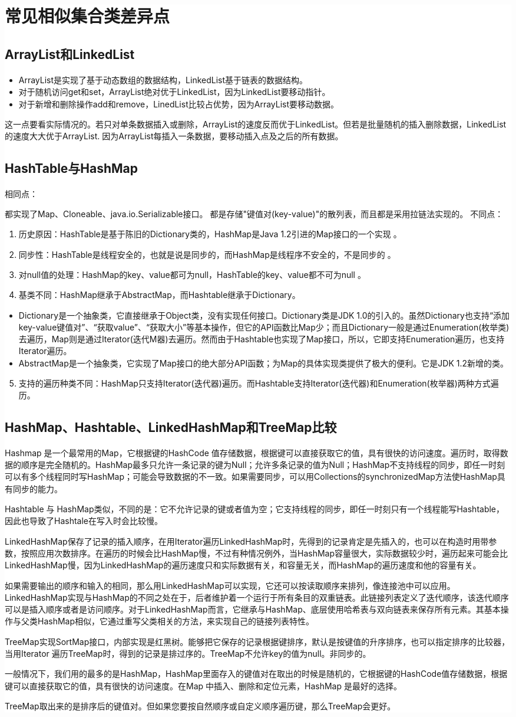 
# 常见相似集合类差异点
## ArrayList和LinkedList
- ArrayList是实现了基于动态数组的数据结构，LinkedList基于链表的数据结构。
- 对于随机访问get和set，ArrayList绝对优于LinkedList，因为LinkedList要移动指针。
- 对于新增和删除操作add和remove，LinedList比较占优势，因为ArrayList要移动数据。

这一点要看实际情况的。若只对单条数据插入或删除，ArrayList的速度反而优于LinkedList。但若是批量随机的插入删除数据，LinkedList的速度大大优于ArrayList. 因为ArrayList每插入一条数据，要移动插入点及之后的所有数据。

## HashTable与HashMap
相同点：

都实现了Map、Cloneable、java.io.Serializable接口。
都是存储"键值对(key-value)"的散列表，而且都是采用拉链法实现的。
不同点：

1. 历史原因：HashTable是基于陈旧的Dictionary类的，HashMap是Java 1.2引进的Map接口的一个实现 。

2. 同步性：HashTable是线程安全的，也就是说是同步的，而HashMap是线程序不安全的，不是同步的 。

3. 对null值的处理：HashMap的key、value都可为null，HashTable的key、value都不可为null 。

4. 基类不同：HashMap继承于AbstractMap，而Hashtable继承于Dictionary。
  - Dictionary是一个抽象类，它直接继承于Object类，没有实现任何接口。Dictionary类是JDK 1.0的引入的。虽然Dictionary也支持“添加key-value键值对”、“获取value”、“获取大小”等基本操作，但它的API函数比Map少；而且Dictionary一般是通过Enumeration(枚举类)去遍历，Map则是通过Iterator(迭代M器)去遍历。然而由于Hashtable也实现了Map接口，所以，它即支持Enumeration遍历，也支持Iterator遍历。
  - AbstractMap是一个抽象类，它实现了Map接口的绝大部分API函数；为Map的具体实现类提供了极大的便利。它是JDK 1.2新增的类。
5. 支持的遍历种类不同：HashMap只支持Iterator(迭代器)遍历。而Hashtable支持Iterator(迭代器)和Enumeration(枚举器)两种方式遍历。

## HashMap、Hashtable、LinkedHashMap和TreeMap比较
Hashmap 是一个最常用的Map，它根据键的HashCode 值存储数据，根据键可以直接获取它的值，具有很快的访问速度。遍历时，取得数据的顺序是完全随机的。HashMap最多只允许一条记录的键为Null；允许多条记录的值为Null；HashMap不支持线程的同步，即任一时刻可以有多个线程同时写HashMap；可能会导致数据的不一致。如果需要同步，可以用Collections的synchronizedMap方法使HashMap具有同步的能力。

Hashtable 与 HashMap类似，不同的是：它不允许记录的键或者值为空；它支持线程的同步，即任一时刻只有一个线程能写Hashtable，因此也导致了Hashtale在写入时会比较慢。

LinkedHashMap保存了记录的插入顺序，在用Iterator遍历LinkedHashMap时，先得到的记录肯定是先插入的，也可以在构造时用带参数，按照应用次数排序。在遍历的时候会比HashMap慢，不过有种情况例外，当HashMap容量很大，实际数据较少时，遍历起来可能会比LinkedHashMap慢，因为LinkedHashMap的遍历速度只和实际数据有关，和容量无关，而HashMap的遍历速度和他的容量有关。

如果需要输出的顺序和输入的相同，那么用LinkedHashMap可以实现，它还可以按读取顺序来排列，像连接池中可以应用。LinkedHashMap实现与HashMap的不同之处在于，后者维护着一个运行于所有条目的双重链表。此链接列表定义了迭代顺序，该迭代顺序可以是插入顺序或者是访问顺序。对于LinkedHashMap而言，它继承与HashMap、底层使用哈希表与双向链表来保存所有元素。其基本操作与父类HashMap相似，它通过重写父类相关的方法，来实现自己的链接列表特性。

TreeMap实现SortMap接口，内部实现是红黑树。能够把它保存的记录根据键排序，默认是按键值的升序排序，也可以指定排序的比较器，当用Iterator 遍历TreeMap时，得到的记录是排过序的。TreeMap不允许key的值为null。非同步的。

一般情况下，我们用的最多的是HashMap，HashMap里面存入的键值对在取出的时候是随机的，它根据键的HashCode值存储数据，根据键可以直接获取它的值，具有很快的访问速度。在Map 中插入、删除和定位元素，HashMap 是最好的选择。

TreeMap取出来的是排序后的键值对。但如果您要按自然顺序或自定义顺序遍历键，那么TreeMap会更好。
